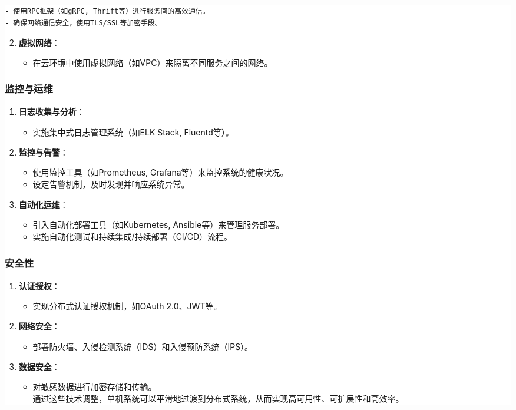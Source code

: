     - 使用RPC框架（如gRPC, Thrift等）进行服务间的高效通信。
    - 确保网络通信安全，使用TLS/SSL等加密手段。
2. **虚拟网络**：

    - 在云环境中使用虚拟网络（如VPC）来隔离不同服务之间的网络。

### 监控与运维

1. **日志收集与分析**：

    - 实施集中式日志管理系统（如ELK Stack, Fluentd等）。
2. **监控与告警**：

    - 使用监控工具（如Prometheus, Grafana等）来监控系统的健康状况。
    - 设定告警机制，及时发现并响应系统异常。
3. **自动化运维**：

    - 引入自动化部署工具（如Kubernetes, Ansible等）来管理服务部署。
    - 实施自动化测试和持续集成/持续部署（CI/CD）流程。

### 安全性

1. **认证授权**：

    - 实现分布式认证授权机制，如OAuth 2.0、JWT等。
2. **网络安全**：

    - 部署防火墙、入侵检测系统（IDS）和入侵预防系统（IPS）。
3. **数据安全**：

    - 对敏感数据进行加密存储和传输。  
      通过这些技术调整，单机系统可以平滑地过渡到分布式系统，从而实现高可用性、可扩展性和高效率。
